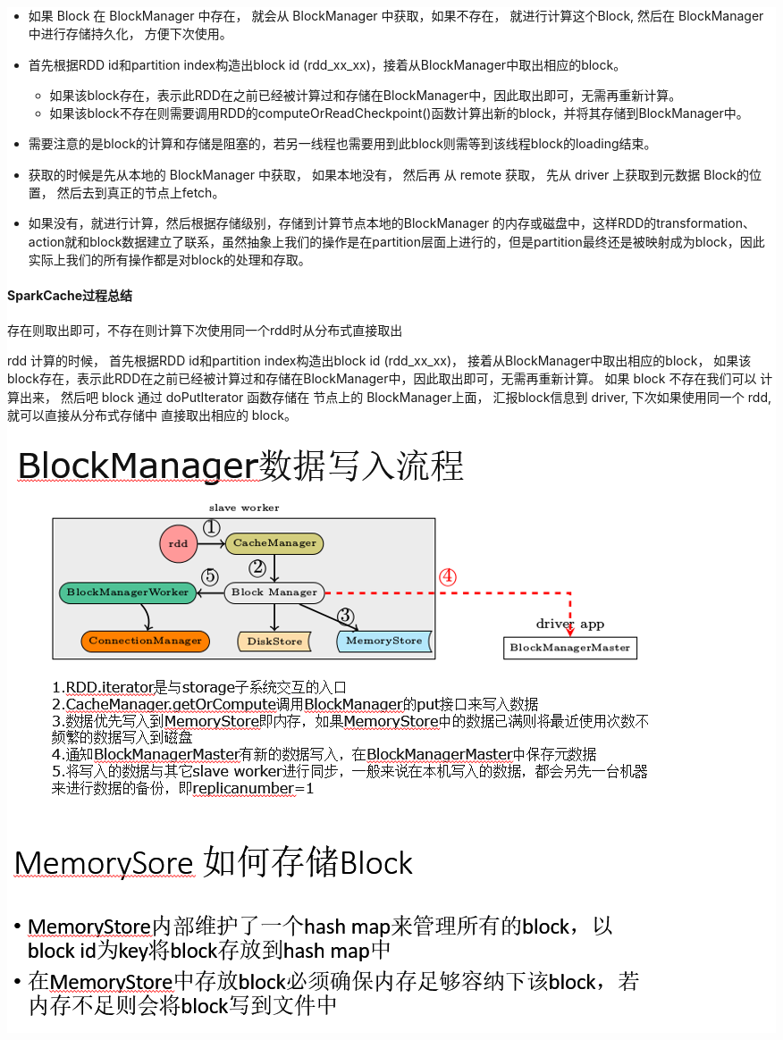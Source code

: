 + 如果 Block 在 BlockManager 中存在， 就会从 BlockManager 中获取，如果不存在， 就进行计算这个Block, 然后在 BlockManager 中进行存储持久化， 方便下次使用。

+ 首先根据RDD id和partition index构造出block id (rdd_xx_xx)，接着从BlockManager中取出相应的block。
  + 如果该block存在，表示此RDD在之前已经被计算过和存储在BlockManager中，因此取出即可，无需再重新计算。
  + 如果该block不存在则需要调用RDD的computeOrReadCheckpoint()函数计算出新的block，并将其存储到BlockManager中。

+ 需要注意的是block的计算和存储是阻塞的，若另一线程也需要用到此block则需等到该线程block的loading结束。

+ 获取的时候是先从本地的 BlockManager 中获取， 如果本地没有， 然后再 从 remote 获取， 先从 driver 上获取到元数据 Block的位置， 然后去到真正的节点上fetch。

+ 如果没有，就进行计算，然后根据存储级别，存储到计算节点本地的BlockManager 的内存或磁盘中，这样RDD的transformation、action就和block数据建立了联系，虽然抽象上我们的操作是在partition层面上进行的，但是partition最终还是被映射成为block，因此实际上我们的所有操作都是对block的处理和存取。

#### SparkCache过程总结

存在则取出即可，不存在则计算下次使用同一个rdd时从分布式直接取出

rdd 计算的时候， 首先根据RDD id和partition index构造出block id (rdd_xx_xx)， 接着从BlockManager中取出相应的block， 如果该block存在，表示此RDD在之前已经被计算过和存储在BlockManager中，因此取出即可，无需再重新计算。 如果 block 不存在我们可以 计算出来， 然后吧 block 通过 doPutIterator 函数存储在 节点上的 BlockManager上面， 汇报block信息到 driver, 下次如果使用同一个 rdd, 就可以直接从分布式存储中 直接取出相应的 block。

![image-20210107134919314](spark/image-20210107134919314.png)

![image-20210107134926188](spark/image-20210107134926188.png)

